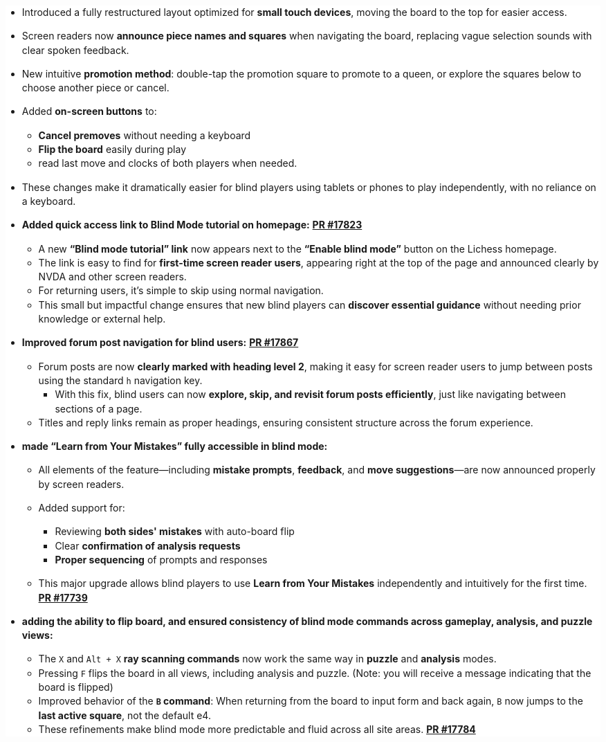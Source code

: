   * Introduced a fully restructured layout optimized for **small touch devices**, moving the board to the top for easier access.

  * Screen readers now **announce piece names and squares** when navigating the board, replacing vague selection sounds with clear spoken feedback.

  * New intuitive **promotion method**: double-tap the promotion square to promote to a queen, or explore the squares below to choose another piece or cancel.

  * Added **on-screen buttons** to:

    * **Cancel premoves** without needing a keyboard
    * **Flip the board** easily during play
    * read last move and clocks of both players when needed.
  * These changes make it dramatically easier for blind players using tablets or phones to play independently, with no reliance on a keyboard.

* **Added quick access link to Blind Mode tutorial on homepage:**
  **[PR #17823](https://github.com/lichess-org/lila/pull/17823)**

  * A new **“Blind mode tutorial” link** now appears next to the **“Enable blind mode”** button on the Lichess homepage.
  * The link is easy to find for **first-time screen reader users**, appearing right at the top of the page and announced clearly by NVDA and other screen readers.
  * For returning users, it’s simple to skip using normal navigation.
  * This small but impactful change ensures that new blind players can **discover essential guidance** without needing prior knowledge or external help.

* **Improved forum post navigation for blind users:**
  **[PR #17867](https://github.com/lichess-org/lila/pull/17867)**

  * Forum posts are now **clearly marked with heading level 2**, making it easy for screen reader users to jump between posts using the standard `h` navigation key.
    * With this fix, blind users can now **explore, skip, and revisit forum posts efficiently**, just like navigating between sections of a page.
  * Titles and reply links remain as proper headings, ensuring consistent structure across the forum experience.

* **made “Learn from Your Mistakes” fully accessible in blind mode:**

  * All elements of the feature—including **mistake prompts**, **feedback**, and **move suggestions**—are now announced properly by screen readers.
  * Added support for:

    * Reviewing **both sides' mistakes** with auto-board flip
    * Clear **confirmation of analysis requests**
    * **Proper sequencing** of prompts and responses
  * This major upgrade allows blind players to use **Learn from Your Mistakes** independently and intuitively for the first time.
    **[PR #17739](https://github.com/lichess-org/lila/pull/17739)**

* **adding the ability to flip board, and ensured consistency of blind mode commands across gameplay, analysis, and puzzle views:**

  * The `X` and `Alt + X` **ray scanning commands** now work the same way in **puzzle** and **analysis** modes.
  * Pressing `F` flips the board in all views, including analysis and puzzle.
    (Note: you will receive a message indicating that the board is flipped)
  * Improved behavior of the **`B` command**:
    When returning from the board to input form and back again, `B` now jumps to the **last active square**, not the default e4.
  * These refinements make blind mode more predictable and fluid across all site areas.
    **[PR #17784](https://github.com/lichess-org/lila/pull/17784)**
